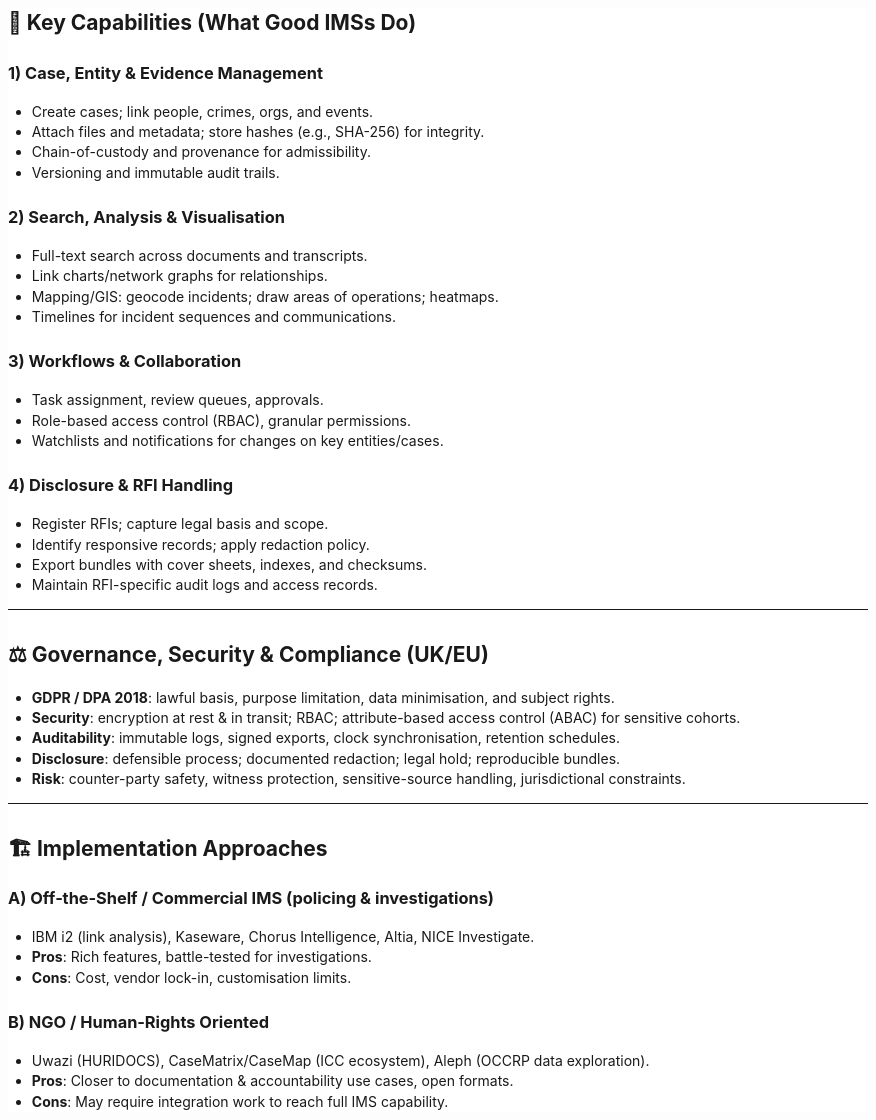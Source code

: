 ## 🧩 Key Capabilities (What Good IMSs Do)

### 1) Case, Entity & Evidence Management
- Create cases; link people, crimes, orgs, and events.
- Attach files and metadata; store hashes (e.g., SHA-256) for integrity.
- Chain-of-custody and provenance for admissibility.
- Versioning and immutable audit trails.

### 2) Search, Analysis & Visualisation
- Full-text search across documents and transcripts.
- Link charts/network graphs for relationships.
- Mapping/GIS: geocode incidents; draw areas of operations; heatmaps.
- Timelines for incident sequences and communications.

### 3) Workflows & Collaboration
- Task assignment, review queues, approvals.
- Role-based access control (RBAC), granular permissions.
- Watchlists and notifications for changes on key entities/cases.

### 4) Disclosure & RFI Handling
- Register RFIs; capture legal basis and scope.
- Identify responsive records; apply redaction policy.
- Export bundles with cover sheets, indexes, and checksums.
- Maintain RFI-specific audit logs and access records.

---

## ⚖️ Governance, Security & Compliance (UK/EU)
- **GDPR / DPA 2018**: lawful basis, purpose limitation, data minimisation, and subject rights.
- **Security**: encryption at rest & in transit; RBAC; attribute-based access control (ABAC) for sensitive cohorts.
- **Auditability**: immutable logs, signed exports, clock synchronisation, retention schedules.
- **Disclosure**: defensible process; documented redaction; legal hold; reproducible bundles.
- **Risk**: counter-party safety, witness protection, sensitive-source handling, jurisdictional constraints.

---

## 🏗️ Implementation Approaches

### A) Off‑the‑Shelf / Commercial IMS (policing & investigations)
- IBM i2 (link analysis), Kaseware, Chorus Intelligence, Altia, NICE Investigate.  
- **Pros**: Rich features, battle-tested for investigations.  
- **Cons**: Cost, vendor lock-in, customisation limits.

### B) NGO / Human‑Rights Oriented
- Uwazi (HURIDOCS), CaseMatrix/CaseMap (ICC ecosystem), Aleph (OCCRP data exploration).  
- **Pros**: Closer to documentation & accountability use cases, open formats.  
- **Cons**: May require integration work to reach full IMS capability.
